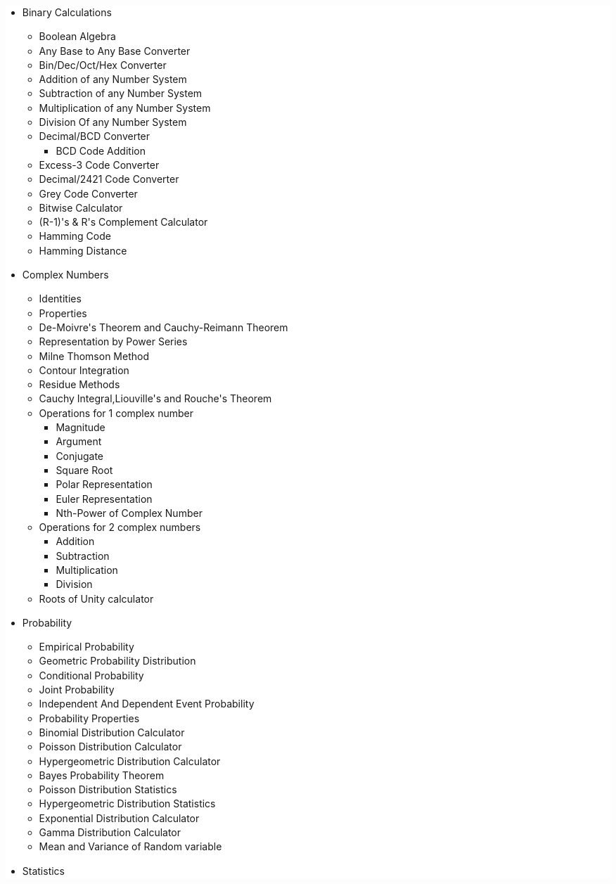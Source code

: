 - Binary Calculations

  - Boolean Algebra
  - Any Base to Any Base Converter
  - Bin/Dec/Oct/Hex Converter
  - Addition of any Number System
  - Subtraction of any Number System
  - Multiplication of any Number System
  - Division Of any Number System
  - Decimal/BCD Converter
    - BCD Code Addition
  - Excess-3 Code Converter
  - Decimal/2421 Code Converter
  - Grey Code Converter
  - Bitwise Calculator
  - (R-1)'s & R's Complement Calculator
  - Hamming Code
  - Hamming Distance

- Complex Numbers

  - Identities
  - Properties
  - De-Moivre's Theorem and Cauchy-Reimann Theorem
  - Representation by Power Series
  - Milne Thomson Method
  - Contour Integration
  - Residue Methods
  - Cauchy Integral,Liouville's and Rouche's Theorem
  - Operations for 1 complex number
    - Magnitude
    - Argument
    - Conjugate
    - Square Root
    - Polar Representation
    - Euler Representation
    - Nth-Power of Complex Number
  - Operations for 2 complex numbers
    - Addition
    - Subtraction
    - Multiplication
    - Division
  - Roots of Unity calculator

- Probability

  - Empirical Probability
  - Geometric Probability Distribution
  - Conditional Probability
  - Joint Probability
  - Independent And Dependent Event Probability
  - Probability  Properties
  - Binomial Distribution Calculator
  - Poisson Distribution Calculator
  - Hypergeometric Distribution Calculator
  - Bayes Probability Theorem
  - Poisson Distribution Statistics
  - Hypergeometric Distribution Statistics
  - Exponential Distribution Calculator
  - Gamma Distribution Calculator
  - Mean and Variance of Random variable
- Statistics
